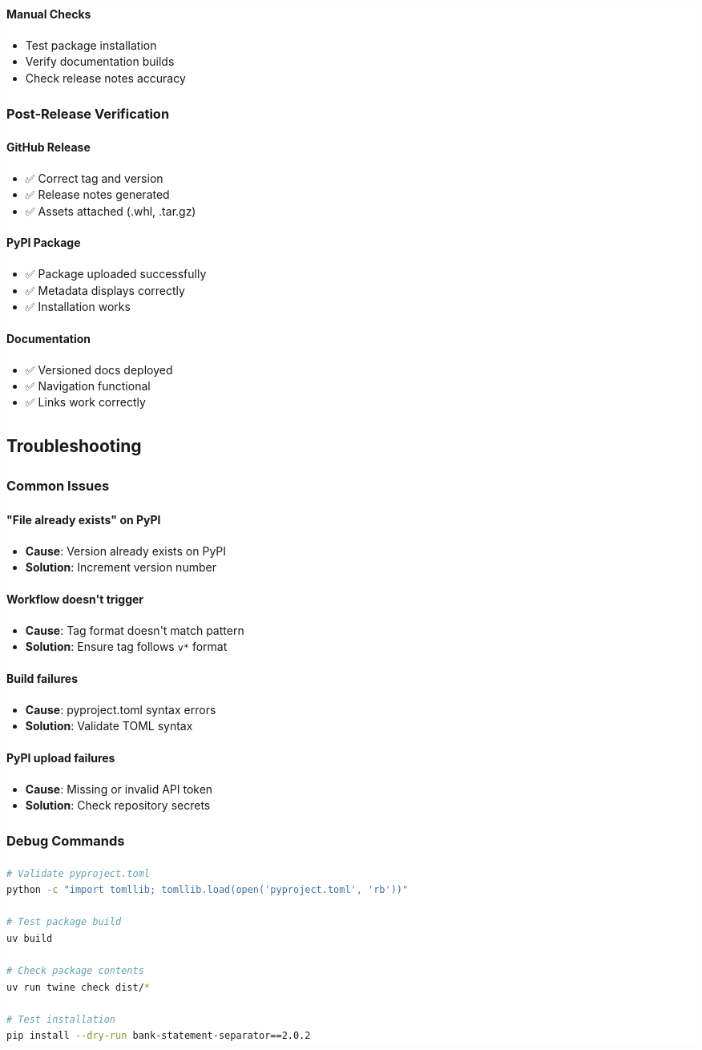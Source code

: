 #### Manual Checks

- Test package installation
- Verify documentation builds
- Check release notes accuracy

### Post-Release Verification

#### GitHub Release

- ✅ Correct tag and version
- ✅ Release notes generated
- ✅ Assets attached (.whl, .tar.gz)

#### PyPI Package

- ✅ Package uploaded successfully
- ✅ Metadata displays correctly
- ✅ Installation works

#### Documentation

- ✅ Versioned docs deployed
- ✅ Navigation functional
- ✅ Links work correctly

## Troubleshooting

### Common Issues

#### "File already exists" on PyPI

- **Cause**: Version already exists on PyPI
- **Solution**: Increment version number

#### Workflow doesn't trigger

- **Cause**: Tag format doesn't match pattern
- **Solution**: Ensure tag follows `v*` format

#### Build failures

- **Cause**: pyproject.toml syntax errors
- **Solution**: Validate TOML syntax

#### PyPI upload failures

- **Cause**: Missing or invalid API token
- **Solution**: Check repository secrets

### Debug Commands

```bash
# Validate pyproject.toml
python -c "import tomllib; tomllib.load(open('pyproject.toml', 'rb'))"

# Test package build
uv build

# Check package contents
uv run twine check dist/*

# Test installation
pip install --dry-run bank-statement-separator==2.0.2
```
